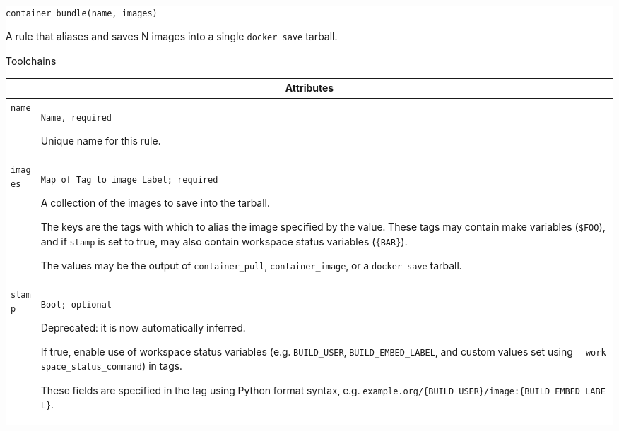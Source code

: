 ```python
container_bundle(name, images)
```

A rule that aliases and saves N images into a single `docker save` tarball.

<table class="table table-condensed table-bordered table-params">
  <colgroup>
    <col class="col-param" />
    <col class="param-description" />
  </colgroup>
  <thead>
    <tr>
      <th colspan="2">Attributes</th>
    </tr>
  </thead>
  <tbody>
    <tr>
      <td><code>name</code></td>
      <td>
        <p><code>Name, required</code></p>
        <p>Unique name for this rule.</p>
      </td>
    </tr>
    <tr>
      <td><code>images</code></td>
      <td>
        <p><code>Map of Tag to image Label; required</code></p>
        <p>A collection of the images to save into the tarball.</p>
        <p>The keys are the tags with which to alias the image specified by the
           value. These tags may contain make variables (<code>$FOO</code>),
           and if <code>stamp</code> is set to true, may also contain workspace
           status variables (<code>{BAR}</code>).</p>
        <p>The values may be the output of <code>container_pull</code>,
           <code>container_image</code>, or a <code>docker save</code> tarball.</p>
      </td>
    </tr>
    <tr>Toolchains
      <td><code>stamp</code></td>
      <td>
        <p><code>Bool; optional</code></p>
        <p>Deprecated: it is now automatically inferred.</p>
        <p>If true, enable use of workspace status variables
        (e.g. <code>BUILD_USER</code>, <code>BUILD_EMBED_LABEL</code>,
        and custom values set using <code>--workspace_status_command</code>)
        in tags.</p>
        <p>These fields are specified in the tag using Python format
        syntax, e.g.
        <code>example.org/{BUILD_USER}/image:{BUILD_EMBED_LABEL}</code>.</p>
      </td>
    </tr>
  </tbody>
</table>
